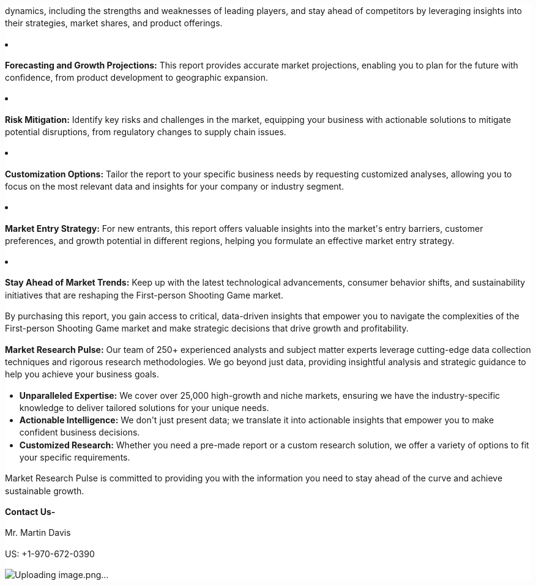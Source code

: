 dynamics, including the strengths and weaknesses of leading players, and stay ahead of competitors by leveraging insights into their strategies, market shares, and product offerings.</p></li><li><p><strong>Forecasting and Growth Projections:</strong> This report provides accurate market projections, enabling you to plan for the future with confidence, from product development to geographic expansion.</p></li><li><p><strong>Risk Mitigation:</strong> Identify key risks and challenges in the market, equipping your business with actionable solutions to mitigate potential disruptions, from regulatory changes to supply chain issues.</p></li><li><p><strong>Customization Options:</strong> Tailor the report to your specific business needs by requesting customized analyses, allowing you to focus on the most relevant data and insights for your company or industry segment.</p></li><li><p><strong>Market Entry Strategy:</strong> For new entrants, this report offers valuable insights into the market's entry barriers, customer preferences, and growth potential in different regions, helping you formulate an effective market entry strategy.</p></li><li><p><strong>Stay Ahead of Market Trends:</strong> Keep up with the latest technological advancements, consumer behavior shifts, and sustainability initiatives that are reshaping the First-person Shooting Game market.</p></li></ol><p>By purchasing this report, you gain access to critical, data-driven insights that empower you to navigate the complexities of the First-person Shooting Game market and make strategic decisions that drive growth and profitability.</p><p><strong>Market Research Pulse:</strong>&nbsp;Our team of 250+ experienced analysts and subject matter experts leverage cutting-edge data collection techniques and rigorous research methodologies. We go beyond just data, providing insightful analysis and strategic guidance to help you achieve your business goals.</p><ul><li><strong>Unparalleled Expertise:</strong>&nbsp;We cover over 25,000 high-growth and niche markets, ensuring we have the industry-specific knowledge to deliver tailored solutions for your unique needs.</li><li><strong>Actionable Intelligence:</strong>&nbsp;We don't just present data; we translate it into actionable insights that empower you to make confident business decisions.</li><li><strong>Customized Research:</strong>&nbsp;Whether you need a pre-made report or a custom research solution, we offer a variety of options to fit your specific requirements.</li></ul><p>Market Research Pulse is committed to providing you with the information you need to stay ahead of the curve and achieve sustainable growth.</p><p><strong>Contact Us-</strong></p><p>Mr. Martin Davis</p><p>US: +1-970-672-0390</p>
![Uploading image.png…]()
